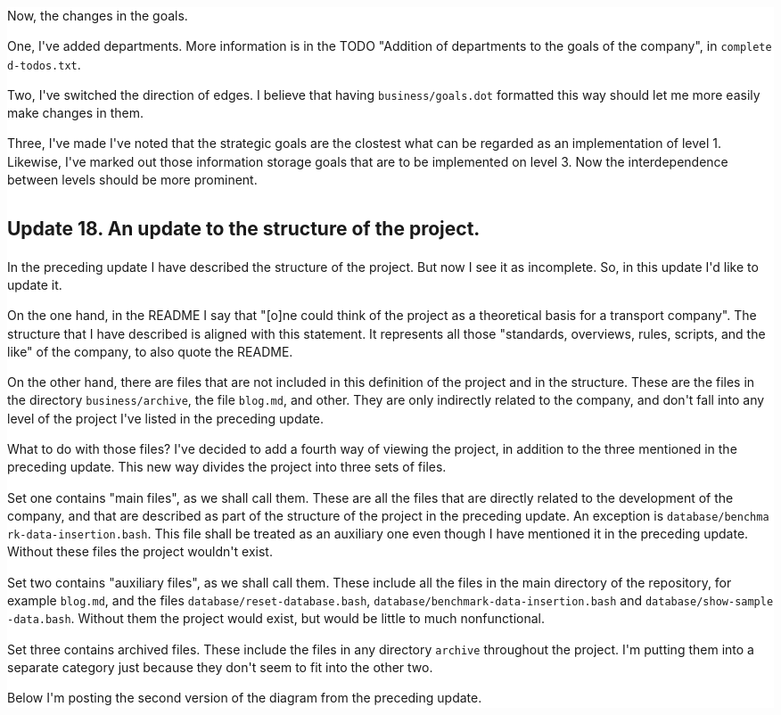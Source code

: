 Now, the changes in the goals.

One, I've added departments. More information is in the TODO "Addition of departments to the goals of the company", in `completed-todos.txt`.

Two, I've switched the direction of edges. I believe that having `business/goals.dot` formatted this way should let me more easily make changes in them.

Three, I've made I've noted that the strategic goals are the clostest what can be regarded as an implementation of level 1. Likewise, I've marked out those information storage goals that are to be implemented on level 3. Now the interdependence between levels should be more prominent.

## Update 18. An update to the structure of the project.

In the preceding update I have described the structure of the project. But now I see it as incomplete. So, in this update I'd like to update it.

On the one hand, in the README I say that "[o]ne could think of the project as a theoretical basis for a transport company". The structure that I have described is aligned with this statement. It represents all those "standards, overviews, rules, scripts, and the like" of the company, to also quote the README.

On the other hand, there are files that are not included in this definition of the project and in the structure. These are the files in the directory `business/archive`, the file `blog.md`, and other. They are only indirectly related to the company, and don't fall into any level of the project I've listed in the preceding update.

What to do with those files? I've decided to add a fourth way of viewing the project, in addition to the three mentioned in the preceding update. This new way divides the project into three sets of files.

Set one contains "main files", as we shall call them. These are all the files that are directly related to the development of the company, and that are described as part of the structure of the project in the preceding update. An exception is `database/benchmark-data-insertion.bash`. This file shall be treated as an auxiliary one even though I have mentioned it in the preceding update. Without these files the project wouldn't exist.

Set two contains "auxiliary files", as we shall call them. These include all the files in the main directory of the repository, for example `blog.md`, and the files `database/reset-database.bash`, `database/benchmark-data-insertion.bash` and `database/show-sample-data.bash`. Without them the project would exist, but would be little to much nonfunctional.

Set three contains archived files. These include the files in any directory `archive` throughout the project. I'm putting them into a separate category just because they don't seem to fit into the other two.

Below I'm posting the second version of the diagram from the preceding update.

